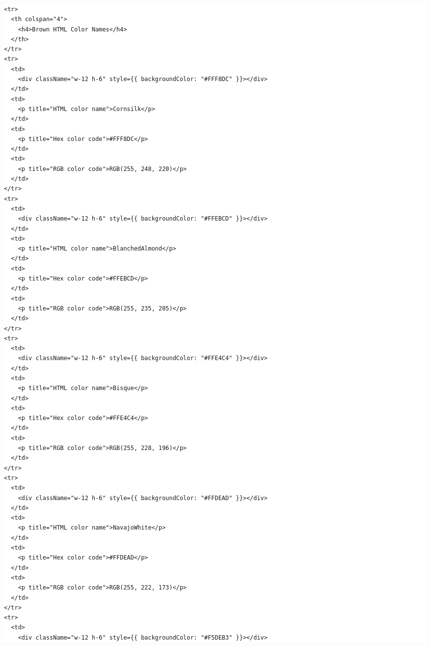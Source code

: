     <tr>
      <th colspan="4">
        <h4>Brown HTML Color Names</h4>
      </th>
    </tr>
    <tr>
      <td>
        <div className="w-12 h-6" style={{ backgroundColor: "#FFF8DC" }}></div>
      </td>
      <td>
        <p title="HTML color name">Cornsilk</p>
      </td>
      <td>
        <p title="Hex color code">#FFF8DC</p>
      </td>
      <td>
        <p title="RGB color code">RGB(255, 248, 220)</p>
      </td>
    </tr>
    <tr>
      <td>
        <div className="w-12 h-6" style={{ backgroundColor: "#FFEBCD" }}></div>
      </td>
      <td>
        <p title="HTML color name">BlanchedAlmond</p>
      </td>
      <td>
        <p title="Hex color code">#FFEBCD</p>
      </td>
      <td>
        <p title="RGB color code">RGB(255, 235, 205)</p>
      </td>
    </tr>
    <tr>
      <td>
        <div className="w-12 h-6" style={{ backgroundColor: "#FFE4C4" }}></div>
      </td>
      <td>
        <p title="HTML color name">Bisque</p>
      </td>
      <td>
        <p title="Hex color code">#FFE4C4</p>
      </td>
      <td>
        <p title="RGB color code">RGB(255, 228, 196)</p>
      </td>
    </tr>
    <tr>
      <td>
        <div className="w-12 h-6" style={{ backgroundColor: "#FFDEAD" }}></div>
      </td>
      <td>
        <p title="HTML color name">NavajoWhite</p>
      </td>
      <td>
        <p title="Hex color code">#FFDEAD</p>
      </td>
      <td>
        <p title="RGB color code">RGB(255, 222, 173)</p>
      </td>
    </tr>
    <tr>
      <td>
        <div className="w-12 h-6" style={{ backgroundColor: "#F5DEB3" }}></div>